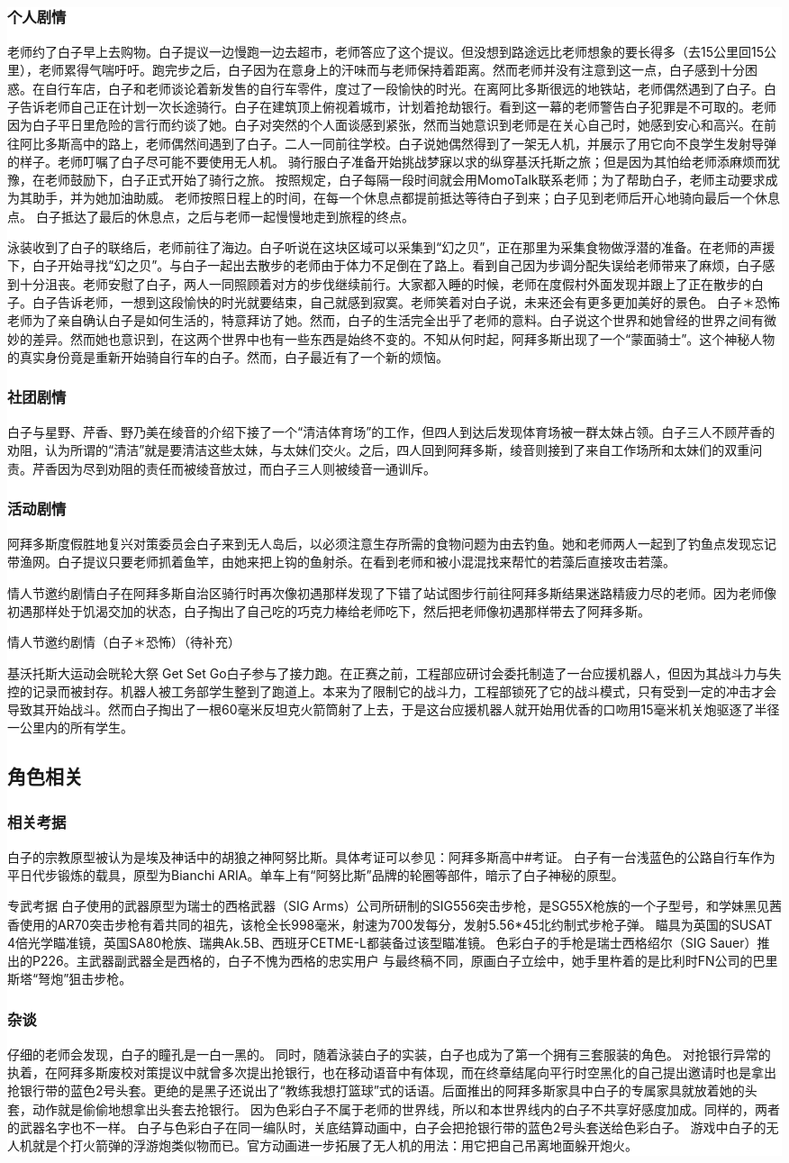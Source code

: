 ### 个人剧情
老师约了白子早上去购物。白子提议一边慢跑一边去超市，老师答应了这个提议。但没想到路途远比老师想象的要长得多（去15公里回15公里），老师累得气喘吁吁。跑完步之后，白子因为在意身上的汗味而与老师保持着距离。然而老师并没有注意到这一点，白子感到十分困惑。在自行车店，白子和老师谈论着新发售的自行车零件，度过了一段愉快的时光。在离阿比多斯很远的地铁站，老师偶然遇到了白子。白子告诉老师自己正在计划一次长途骑行。白子在建筑顶上俯视着城市，计划着抢劫银行。看到这一幕的老师警告白子犯罪是不可取的。老师因为白子平日里危险的言行而约谈了她。白子对突然的个人面谈感到紧张，然而当她意识到老师是在关心自己时，她感到安心和高兴。在前往阿比多斯高中的路上，老师偶然间遇到了白子。二人一同前往学校。白子说她偶然得到了一架无人机，并展示了用它向不良学生发射导弹的样子。老师叮嘱了白子尽可能不要使用无人机。
骑行服白子准备开始挑战梦寐以求的纵穿基沃托斯之旅；但是因为其怕给老师添麻烦而犹豫，在老师鼓励下，白子正式开始了骑行之旅。
按照规定，白子每隔一段时间就会用MomoTalk联系老师；为了帮助白子，老师主动要求成为其助手，并为她加油助威。
老师按照日程上的时间，在每一个休息点都提前抵达等待白子到来；白子见到老师后开心地骑向最后一个休息点。
白子抵达了最后的休息点，之后与老师一起慢慢地走到旅程的终点。

泳装收到了白子的联络后，老师前往了海边。白子听说在这块区域可以采集到“幻之贝”，正在那里为采集食物做浮潜的准备。在老师的声援下，白子开始寻找“幻之贝”。与白子一起出去散步的老师由于体力不足倒在了路上。看到自己因为步调分配失误给老师带来了麻烦，白子感到十分沮丧。老师安慰了白子，两人一同照顾着对方的步伐继续前行。大家都入睡的时候，老师在度假村外面发现并跟上了正在散步的白子。白子告诉老师，一想到这段愉快的时光就要结束，自己就感到寂寞。老师笑着对白子说，未来还会有更多更加美好的景色。
白子＊恐怖老师为了亲自确认白子是如何生活的，特意拜访了她。然而，白子的生活完全出乎了老师的意料。白子说这个世界和她曾经的世界之间有微妙的差异。然而她也意识到，在这两个世界中也有一些东西是始终不变的。不知从何时起，阿拜多斯出现了一个“蒙面骑士”。这个神秘人物的真实身份竟是重新开始骑自行车的白子。然而，白子最近有了一个新的烦恼。

### 社团剧情
白子与星野、芹香、野乃美在绫音的介绍下接了一个“清洁体育场”的工作，但四人到达后发现体育场被一群太妹占领。白子三人不顾芹香的劝阻，认为所谓的“清洁”就是要清洁这些太妹，与太妹们交火。之后，四人回到阿拜多斯，绫音则接到了来自工作场所和太妹们的双重问责。芹香因为尽到劝阻的责任而被绫音放过，而白子三人则被绫音一通训斥。

### 活动剧情
阿拜多斯度假胜地复兴对策委员会白子来到无人岛后，以必须注意生存所需的食物问题为由去钓鱼。她和老师两人一起到了钓鱼点发现忘记带渔网。白子提议只要老师抓着鱼竿，由她来把上钩的鱼射杀。在看到老师和被小混混找来帮忙的若藻后直接攻击若藻。

情人节邀约剧情白子在阿拜多斯自治区骑行时再次像初遇那样发现了下错了站试图步行前往阿拜多斯结果迷路精疲力尽的老师。因为老师像初遇那样处于饥渴交加的状态，白子掏出了自己吃的巧克力棒给老师吃下，然后把老师像初遇那样带去了阿拜多斯。

情人节邀约剧情（白子＊恐怖）（待补充）

基沃托斯大运动会晄轮大祭 Get Set Go白子参与了接力跑。在正赛之前，工程部应研讨会委托制造了一台应援机器人，但因为其战斗力与失控的记录而被封存。机器人被工务部学生整到了跑道上。本来为了限制它的战斗力，工程部锁死了它的战斗模式，只有受到一定的冲击才会导致其开始战斗。然而白子掏出了一根60毫米反坦克火箭筒射了上去，于是这台应援机器人就开始用优香的口吻用15毫米机关炮驱逐了半径一公里内的所有学生。

## 角色相关

### 相关考据
白子的宗教原型被认为是埃及神话中的胡狼之神阿努比斯。具体考证可以参见：阿拜多斯高中#考证。 
白子有一台浅蓝色的公路自行车作为平日代步锻炼的载具，原型为Bianchi ARIA。单车上有“阿努比斯”品牌的轮圈等部件，暗示了白子神秘的原型。

专武考据
白子使用的武器原型为瑞士的西格武器（SIG Arms）公司所研制的SIG556突击步枪，是SG55X枪族的一个子型号，和学妹黑见茜香使用的AR70突击步枪有着共同的祖先，该枪全长998毫米，射速为700发每分，发射5.56*45北约制式步枪子弹。
瞄具为英国的SUSAT 4倍光学瞄准镜，英国SA80枪族、瑞典Ak.5B、西班牙CETME-L都装备过该型瞄准镜。
色彩白子的手枪是瑞士西格绍尔（SIG Sauer）推出的P226。主武器副武器全是西格的，白子不愧为西格的忠实用户
与最终稿不同，原画白子立绘中，她手里杵着的是比利时FN公司的巴里斯塔“弩炮”狙击步枪。

### 杂谈
仔细的老师会发现，白子的瞳孔是一白一黑的。
同时，随着泳装白子的实装，白子也成为了第一个拥有三套服装的角色。
对抢银行异常的执着，在阿拜多斯废校对策提议中就曾多次提出抢银行，也在移动语音中有体现，而在终章结尾向平行时空黑化的自己提出邀请时也是拿出抢银行带的蓝色2号头套。更绝的是黑子还说出了“教练我想打篮球”式的话语。后面推出的阿拜多斯家具中白子的专属家具就放着她的头套，动作就是偷偷地想拿出头套去抢银行。
因为色彩白子不属于老师的世界线，所以和本世界线内的白子不共享好感度加成。同样的，两者的武器名字也不一样。
白子与色彩白子在同一编队时，关底结算动画中，白子会把抢银行带的蓝色2号头套送给色彩白子。
游戏中白子的无人机就是个打火箭弹的浮游炮类似物而已。官方动画进一步拓展了无人机的用法：用它把自己吊离地面躲开炮火。
